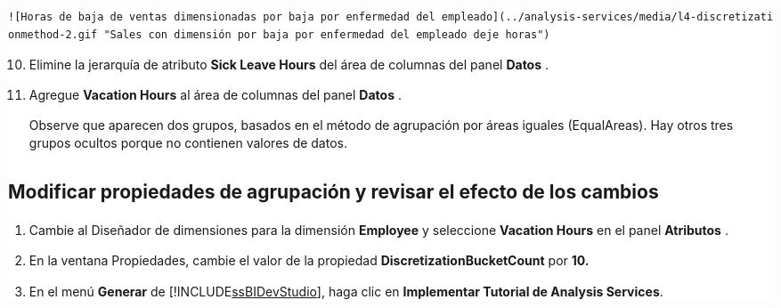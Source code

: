     ![Horas de baja de ventas dimensionadas por baja por enfermedad del empleado](../analysis-services/media/l4-discretizationmethod-2.gif "Sales con dimensión por baja por enfermedad del empleado deje horas")  
  
10. Elimine la jerarquía de atributo **Sick Leave Hours** del área de columnas del panel **Datos** .  
  
11. Agregue **Vacation Hours** al área de columnas del panel **Datos** .  
  
    Observe que aparecen dos grupos, basados en el método de agrupación por áreas iguales (EqualAreas). Hay otros tres grupos ocultos porque no contienen valores de datos.  
  
## <a name="modifying-grouping-properties-and-reviewing-the-effect-of-the-changes"></a>Modificar propiedades de agrupación y revisar el efecto de los cambios  
  
1.  Cambie al Diseñador de dimensiones para la dimensión **Employee** y seleccione **Vacation Hours** en el panel **Atributos** .  
  
2.  En la ventana Propiedades, cambie el valor de la propiedad **DiscretizationBucketCount** por **10.**  
  
3.  En el menú **Generar** de [!INCLUDE[ssBIDevStudio](../includes/ssbidevstudio-md.md)], haga clic en **Implementar Tutorial de Analysis Services**.  
  